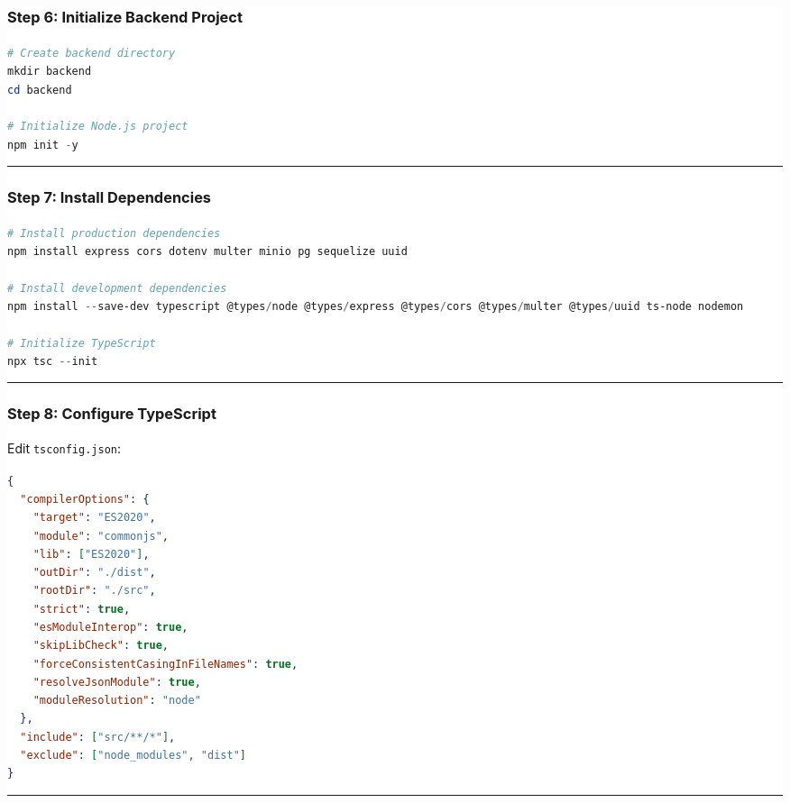 
### Step 6: Initialize Backend Project

```powershell
# Create backend directory
mkdir backend
cd backend

# Initialize Node.js project
npm init -y
```

---

### Step 7: Install Dependencies

```powershell
# Install production dependencies
npm install express cors dotenv multer minio pg sequelize uuid

# Install development dependencies
npm install --save-dev typescript @types/node @types/express @types/cors @types/multer @types/uuid ts-node nodemon

# Initialize TypeScript
npx tsc --init
```

---

### Step 8: Configure TypeScript

Edit `tsconfig.json`:

```json
{
  "compilerOptions": {
    "target": "ES2020",
    "module": "commonjs",
    "lib": ["ES2020"],
    "outDir": "./dist",
    "rootDir": "./src",
    "strict": true,
    "esModuleInterop": true,
    "skipLibCheck": true,
    "forceConsistentCasingInFileNames": true,
    "resolveJsonModule": true,
    "moduleResolution": "node"
  },
  "include": ["src/**/*"],
  "exclude": ["node_modules", "dist"]
}
```

---